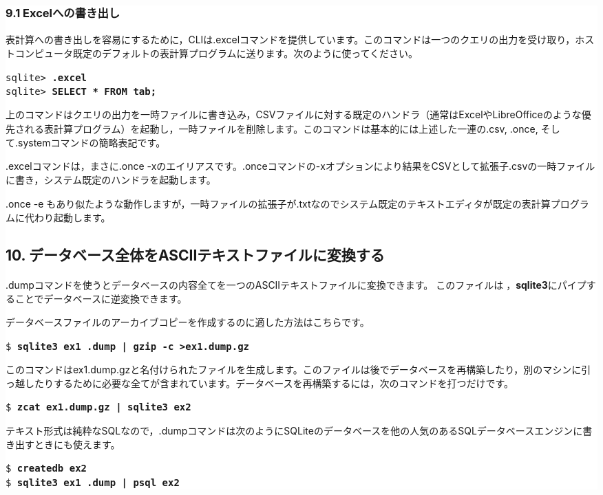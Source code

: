 



<h3>9.1 Excelへの書き出し</h3>




表計算への書き出しを容易にするために，CLIは.excelコマンドを提供しています。このコマンドは一つのクエリの出力を受け取り，ホストコンピュータ既定のデフォルトの表計算プログラムに送ります。次のように使ってください。




<pre>sqlite&gt; <b>.excel</b>
sqlite&gt; <b>SELECT * FROM tab;</b>
</pre>




上のコマンドはクエリの出力を一時ファイルに書き込み，CSVファイルに対する既定のハンドラ（通常はExcelやLibreOfficeのような優先される表計算プログラム）を起動し，一時ファイルを削除します。このコマンドは基本的には上述した一連の.csv, .once, そして.systemコマンドの簡略表記です。



.excelコマンドは，まさに.once -xのエイリアスです。.onceコマンドの-xオプションにより結果をCSVとして拡張子.csvの一時ファイルに書き，システム既定のハンドラを起動します。



.once -e もあり似たような動作しますが，一時ファイルの拡張子が.txtなのでシステム既定のテキストエディタが既定の表計算プログラムに代わり起動します。




<h2>10. データベース全体をASCIIテキストファイルに変換する</h2>




.dumpコマンドを使うとデータベースの内容全てを一つのASCIIテキストファイルに変換できます。 このファイルは ，<strong>sqlite3</strong>にパイプすることでデータベースに逆変換できます。



データベースファイルのアーカイブコピーを作成するのに適した方法はこちらです。




<pre>$ <b>sqlite3 ex1 .dump | gzip -c &gt;ex1.dump.gz</b>
</pre>




このコマンドはex1.dump.gzと名付けられたファイルを生成します。このファイルは後でデータベースを再構築したり，別のマシンに引っ越したりするために必要な全てが含まれています。データベースを再構築するには，次のコマンドを打つだけです。




<pre>$ <b>zcat ex1.dump.gz | sqlite3 ex2</b>
</pre>




テキスト形式は純粋なSQLなので，.dumpコマンドは次のようにSQLiteのデータベースを他の人気のあるSQLデータベースエンジンに書き出すときにも使えます。




<pre>$ <b>createdb ex2</b>
$ <b>sqlite3 ex1 .dump | psql ex2</b>
</pre>
